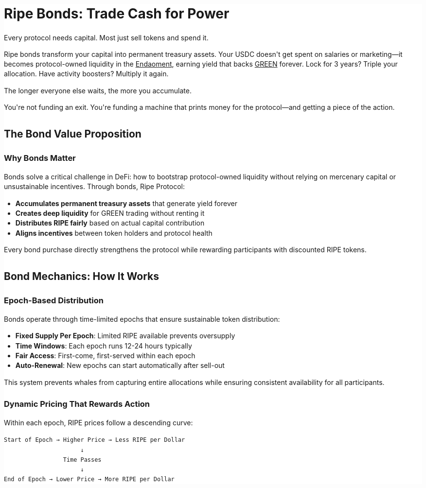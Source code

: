 # Ripe Bonds: Trade Cash for Power

Every protocol needs capital. Most just sell tokens and spend it.

Ripe bonds transform your capital into permanent treasury assets. Your USDC doesn't get spent on salaries or marketing—it becomes protocol-owned liquidity in the [Endaoment](11-endaoment.md), earning yield that backs [GREEN](01-green-stablecoin.md) forever. Lock for 3 years? Triple your allocation. Have activity boosters? Multiply it again.

The longer everyone else waits, the more you accumulate.

You're not funding an exit. You're funding a machine that prints money for the protocol—and getting a piece of the action.

## The Bond Value Proposition

### Why Bonds Matter

Bonds solve a critical challenge in DeFi: how to bootstrap protocol-owned liquidity without relying on mercenary capital or unsustainable incentives. Through bonds, Ripe Protocol:

- **Accumulates permanent treasury assets** that generate yield forever
- **Creates deep liquidity** for GREEN trading without renting it
- **Distributes RIPE fairly** based on actual capital contribution
- **Aligns incentives** between token holders and protocol health

Every bond purchase directly strengthens the protocol while rewarding participants with discounted RIPE tokens.

## Bond Mechanics: How It Works

### Epoch-Based Distribution

Bonds operate through time-limited epochs that ensure sustainable token distribution:

- **Fixed Supply Per Epoch**: Limited RIPE available prevents oversupply
- **Time Windows**: Each epoch runs 12-24 hours typically
- **Fair Access**: First-come, first-served within each epoch
- **Auto-Renewal**: New epochs can start automatically after sell-out

This system prevents whales from capturing entire allocations while ensuring consistent availability for all participants.

### Dynamic Pricing That Rewards Action

Within each epoch, RIPE prices follow a descending curve:

```
Start of Epoch → Higher Price → Less RIPE per Dollar
                      ↓
                 Time Passes
                      ↓
End of Epoch → Lower Price → More RIPE per Dollar
```
